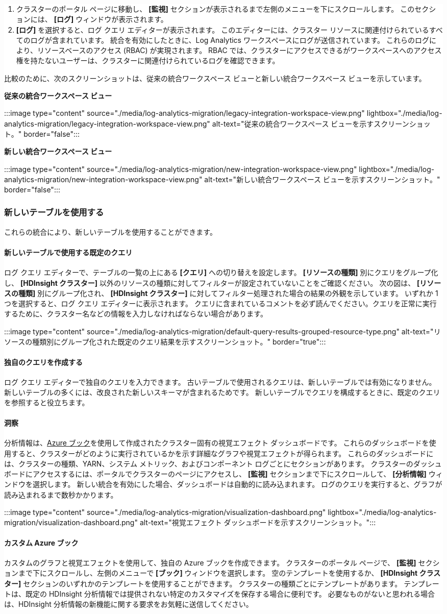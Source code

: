 1. クラスターのポータル ページに移動し、 **[監視]** セクションが表示されるまで左側のメニューを下にスクロールします。 このセクションには、 **[ログ]** ウィンドウが表示されます。 
2. **[ログ]** を選択すると、ログ クエリ エディターが表示されます。 このエディターには、クラスター リソースに関連付けられているすべてのログが含まれています。 統合を有効にしたときに、Log Analytics ワークスペースにログが送信されています。 これらのログにより、リソースベースのアクセス (RBAC) が実現されます。 RBAC では、クラスターにアクセスできるがワークスペースへのアクセス権を持たないユーザーは、クラスターに関連付けられているログを確認できます。

比較のために、次のスクリーンショットは、従来の統合ワークスペース ビューと新しい統合ワークスペース ビューを示しています。

**従来の統合ワークスペース ビュー**

  :::image type="content" source="./media/log-analytics-migration/legacy-integration-workspace-view.png"  lightbox="./media/log-analytics-migration/legacy-integration-workspace-view.png" alt-text="従来の統合ワークスペース ビューを示すスクリーンショット。" border="false":::

**新しい統合ワークスペース ビュー**

  :::image type="content" source="./media/log-analytics-migration/new-integration-workspace-view.png" lightbox="./media/log-analytics-migration/new-integration-workspace-view.png" alt-text="新しい統合ワークスペース ビューを示すスクリーンショット。" border="false":::

### <a name="use-the-new-tables"></a>新しいテーブルを使用する

これらの統合により、新しいテーブルを使用することができます。

#### <a name="default-queries-to-use-with-new-tables"></a>新しいテーブルで使用する既定のクエリ

ログ クエリ エディターで、テーブルの一覧の上にある **[クエリ]** への切り替えを設定します。 **[リソースの種類]** 別にクエリをグループ化し、 **[HDInsight クラスター]** 以外のリソースの種類に対してフィルターが設定されていないことをご確認ください。 次の図は、 **[リソースの種類]** 別にグループ化され、 **[HDInsight クラスター]** に対してフィルター処理された場合の結果の外観を示しています。 いずれか 1 つを選択すると、ログ クエリ エディターに表示されます。 クエリに含まれているコメントを必ず読んでください。クエリを正常に実行するために、クラスター名などの情報を入力しなければならない場合があります。

:::image type="content" source="./media/log-analytics-migration/default-query-results-grouped-resource-type.png" alt-text="リソースの種類別にグループ化された既定のクエリ結果を示すスクリーンショット。" border="true":::


#### <a name="create-your-own-queries"></a>独自のクエリを作成する

ログ クエリ エディターで独自のクエリを入力できます。 古いテーブルで使用されるクエリは、新しいテーブルでは有効になりません。新しいテーブルの多くには、改良された新しいスキーマが含まれるためです。 新しいテーブルでクエリを構成するときに、既定のクエリを参照すると役立ちます。

#### <a name="insights"></a>洞察

分析情報は、[Azure ブック](../azure-monitor/visualize/workbooks-overview.md)を使用して作成されたクラスター固有の視覚エフェクト ダッシュボードです。 これらのダッシュボードを使用すると、クラスターがどのように実行されているかを示す詳細なグラフや視覚エフェクトが得られます。 これらのダッシュボードには、クラスターの種類、YARN、システム メトリック、およびコンポーネント ログごとにセクションがあります。 クラスターのダッシュボードにアクセスするには、ポータルでクラスターのページにアクセスし、 **[監視]** セクションまで下にスクロールして、 **[分析情報]** ウィンドウを選択します。 新しい統合を有効にした場合、ダッシュボードは自動的に読み込まれます。 ログのクエリを実行すると、グラフが読み込まれるまで数秒かかります。

:::image type="content" source="./media/log-analytics-migration/visualization-dashboard.png" lightbox="./media/log-analytics-migration/visualization-dashboard.png" alt-text="視覚エフェクト ダッシュボードを示すスクリーンショット。":::

#### <a name="custom-azure-workbooks"></a>カスタム Azure ブック

カスタムのグラフと視覚エフェクトを使用して、独自の Azure ブックを作成できます。 クラスターのポータル ページで、 **[監視]** セクションまで下にスクロールし、左側のメニューで **[ブック]** ウィンドウを選択します。 空のテンプレートを使用するか、 **[HDInsight クラスター]** セクションのいずれかのテンプレートを使用することができます。 クラスターの種類ごとにテンプレートがあります。 テンプレートは、既定の HDInsight 分析情報では提供されない特定のカスタマイズを保存する場合に便利です。 必要なものがないと思われる場合は、HDInsight 分析情報の新機能に関する要求をお気軽に送信してください。
